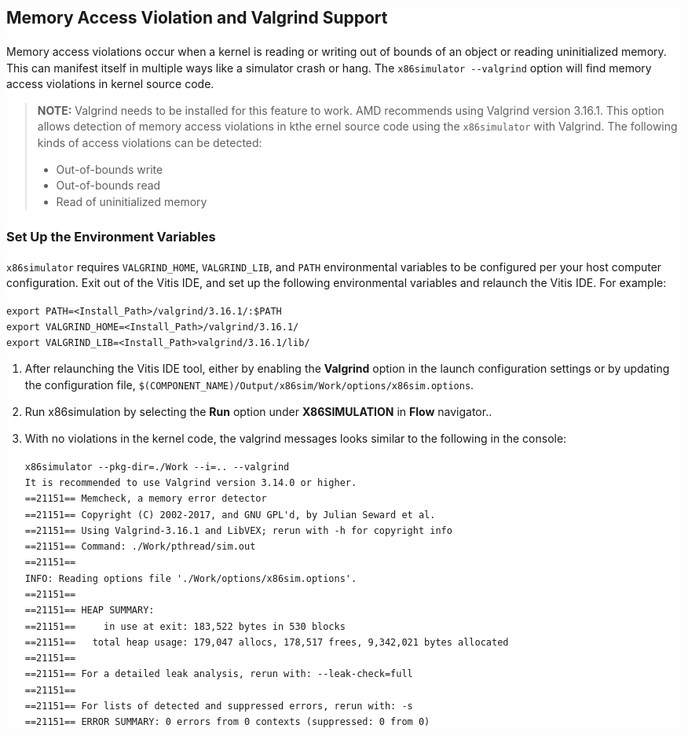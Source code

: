 ## Memory Access Violation and Valgrind Support

Memory access violations occur when a kernel is reading or writing out of bounds of an object or reading uninitialized memory. This can manifest itself in multiple ways like a simulator crash or hang. The `x86simulator --valgrind` option will find memory access violations in kernel source code.

>**NOTE:** Valgrind needs to be installed for this feature to work. AMD recommends using Valgrind version 3.16.1. This option allows detection of memory access violations in kthe ernel source code using the `x86simulator` with Valgrind. The following kinds of access violations can be detected:
>
> * Out-of-bounds write
> * Out-of-bounds read
> * Read of uninitialized memory

### Set Up the Environment Variables

`x86simulator` requires `VALGRIND_HOME`, `VALGRIND_LIB`, and `PATH` environmental variables to be configured per your host computer configuration. Exit out of the Vitis IDE, and set up the following environmental variables and relaunch the Vitis IDE. For example:

```
export PATH=<Install_Path>/valgrind/3.16.1/:$PATH
export VALGRIND_HOME=<Install_Path>/valgrind/3.16.1/
export VALGRIND_LIB=<Install_Path>valgrind/3.16.1/lib/
```

1. After relaunching the Vitis IDE tool, either by enabling the **Valgrind** option in the launch configuration settings or by updating the configuration file, `$(COMPONENT_NAME)/Output/x86sim/Work/options/x86sim.options`.
2. Run x86simulation by selecting the **Run** option under **X86SIMULATION** in **Flow** navigator..
3. With no violations in the kernel code, the valgrind messages looks similar to the following in the console:

   ```
   x86simulator --pkg-dir=./Work --i=.. --valgrind
   It is recommended to use Valgrind version 3.14.0 or higher.
   ==21151== Memcheck, a memory error detector
   ==21151== Copyright (C) 2002-2017, and GNU GPL'd, by Julian Seward et al.
   ==21151== Using Valgrind-3.16.1 and LibVEX; rerun with -h for copyright info
   ==21151== Command: ./Work/pthread/sim.out
   ==21151==
   INFO: Reading options file './Work/options/x86sim.options'.
   ==21151==
   ==21151== HEAP SUMMARY:
   ==21151==     in use at exit: 183,522 bytes in 530 blocks
   ==21151==   total heap usage: 179,047 allocs, 178,517 frees, 9,342,021 bytes allocated
   ==21151==
   ==21151== For a detailed leak analysis, rerun with: --leak-check=full
   ==21151==
   ==21151== For lists of detected and suppressed errors, rerun with: -s
   ==21151== ERROR SUMMARY: 0 errors from 0 contexts (suppressed: 0 from 0)
   ```
